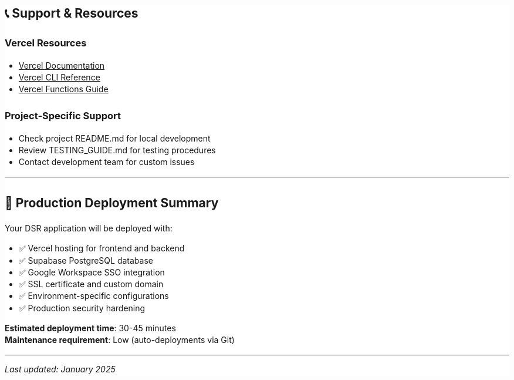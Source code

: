## 📞 Support & Resources

### Vercel Resources
- [Vercel Documentation](https://vercel.com/docs)
- [Vercel CLI Reference](https://vercel.com/docs/cli)
- [Vercel Functions Guide](https://vercel.com/docs/functions)

### Project-Specific Support
- Check project README.md for local development
- Review TESTING_GUIDE.md for testing procedures
- Contact development team for custom issues

---

## 🎯 Production Deployment Summary

Your DSR application will be deployed with:
- ✅ Vercel hosting for frontend and backend
- ✅ Supabase PostgreSQL database
- ✅ Google Workspace SSO integration
- ✅ SSL certificate and custom domain
- ✅ Environment-specific configurations
- ✅ Production security hardening

**Estimated deployment time**: 30-45 minutes  
**Maintenance requirement**: Low (auto-deployments via Git)

---

*Last updated: January 2025*